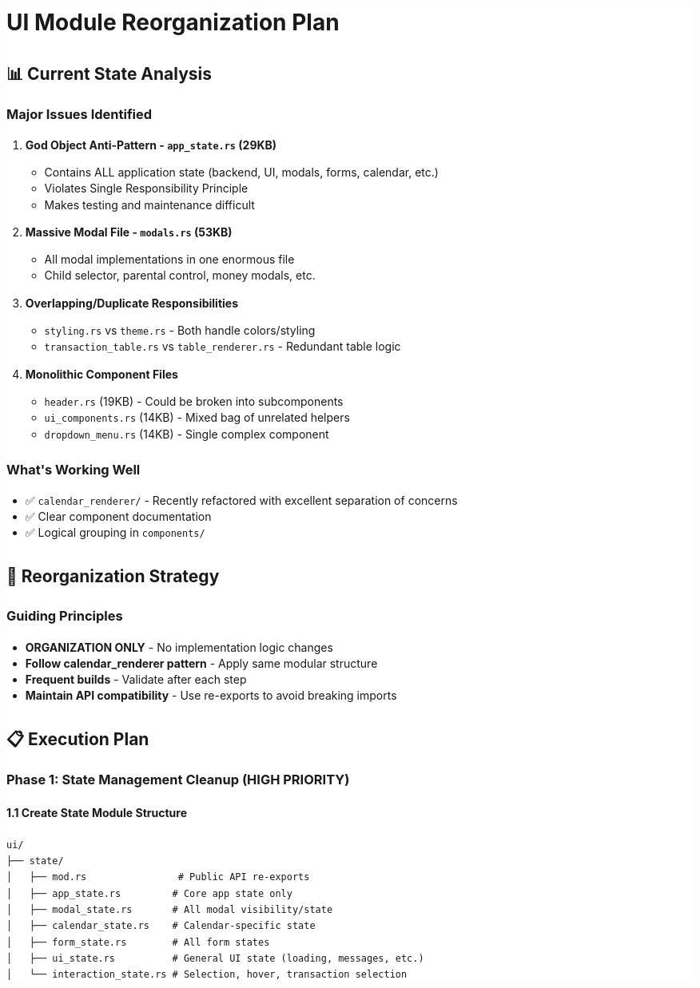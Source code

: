 # UI Module Reorganization Plan

## 📊 Current State Analysis

### **Major Issues Identified**

1. **God Object Anti-Pattern - `app_state.rs` (29KB)**
   - Contains ALL application state (backend, UI, modals, forms, calendar, etc.)
   - Violates Single Responsibility Principle
   - Makes testing and maintenance difficult

2. **Massive Modal File - `modals.rs` (53KB)**
   - All modal implementations in one enormous file
   - Child selector, parental control, money modals, etc.

3. **Overlapping/Duplicate Responsibilities**
   - `styling.rs` vs `theme.rs` - Both handle colors/styling
   - `transaction_table.rs` vs `table_renderer.rs` - Redundant table logic

4. **Monolithic Component Files**
   - `header.rs` (19KB) - Could be broken into subcomponents
   - `ui_components.rs` (14KB) - Mixed bag of unrelated helpers
   - `dropdown_menu.rs` (14KB) - Single complex component

### **What's Working Well**
- ✅ `calendar_renderer/` - Recently refactored with excellent separation of concerns
- ✅ Clear component documentation
- ✅ Logical grouping in `components/`

## 🎯 Reorganization Strategy

### **Guiding Principles**
- **ORGANIZATION ONLY** - No implementation logic changes
- **Follow calendar_renderer pattern** - Apply same modular structure
- **Frequent builds** - Validate after each step
- **Maintain API compatibility** - Use re-exports to avoid breaking imports

## 📋 Execution Plan

### **Phase 1: State Management Cleanup (HIGH PRIORITY)**

#### **1.1 Create State Module Structure**
```
ui/
├── state/
│   ├── mod.rs                # Public API re-exports
│   ├── app_state.rs         # Core app state only
│   ├── modal_state.rs       # All modal visibility/state
│   ├── calendar_state.rs    # Calendar-specific state
│   ├── form_state.rs        # All form states
│   ├── ui_state.rs          # General UI state (loading, messages, etc.)
│   └── interaction_state.rs # Selection, hover, transaction selection
```
